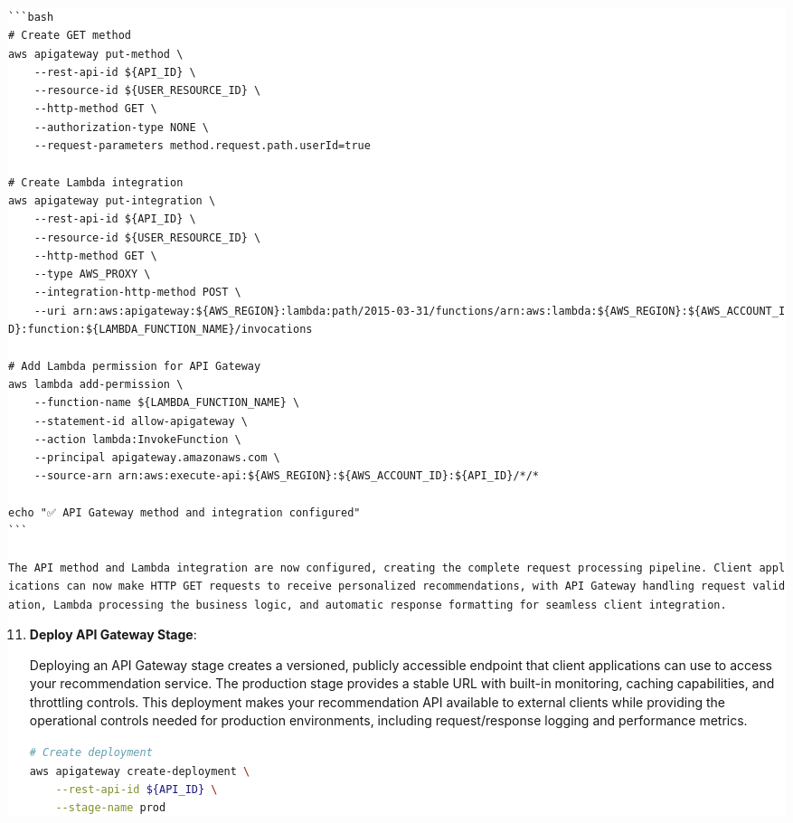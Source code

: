     ```bash
    # Create GET method
    aws apigateway put-method \
        --rest-api-id ${API_ID} \
        --resource-id ${USER_RESOURCE_ID} \
        --http-method GET \
        --authorization-type NONE \
        --request-parameters method.request.path.userId=true
    
    # Create Lambda integration
    aws apigateway put-integration \
        --rest-api-id ${API_ID} \
        --resource-id ${USER_RESOURCE_ID} \
        --http-method GET \
        --type AWS_PROXY \
        --integration-http-method POST \
        --uri arn:aws:apigateway:${AWS_REGION}:lambda:path/2015-03-31/functions/arn:aws:lambda:${AWS_REGION}:${AWS_ACCOUNT_ID}:function:${LAMBDA_FUNCTION_NAME}/invocations
    
    # Add Lambda permission for API Gateway
    aws lambda add-permission \
        --function-name ${LAMBDA_FUNCTION_NAME} \
        --statement-id allow-apigateway \
        --action lambda:InvokeFunction \
        --principal apigateway.amazonaws.com \
        --source-arn arn:aws:execute-api:${AWS_REGION}:${AWS_ACCOUNT_ID}:${API_ID}/*/*
    
    echo "✅ API Gateway method and integration configured"
    ```

    The API method and Lambda integration are now configured, creating the complete request processing pipeline. Client applications can now make HTTP GET requests to receive personalized recommendations, with API Gateway handling request validation, Lambda processing the business logic, and automatic response formatting for seamless client integration.

11. **Deploy API Gateway Stage**:

    Deploying an API Gateway stage creates a versioned, publicly accessible endpoint that client applications can use to access your recommendation service. The production stage provides a stable URL with built-in monitoring, caching capabilities, and throttling controls. This deployment makes your recommendation API available to external clients while providing the operational controls needed for production environments, including request/response logging and performance metrics.

    ```bash
    # Create deployment
    aws apigateway create-deployment \
        --rest-api-id ${API_ID} \
        --stage-name prod
    
